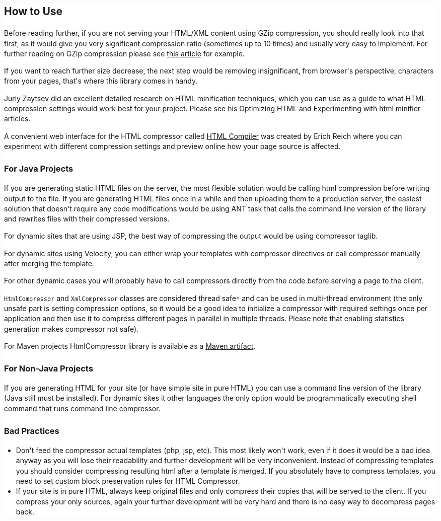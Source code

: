 ## How to Use ##
Before reading further, if you are not serving your HTML/XML content using GZip compression, you should really look into that first, as it would give you very significant compression ratio (sometimes up to 10 times) and usually very easy to implement. For further reading on GZip compression please see [this article](http://betterexplained.com/articles/how-to-optimize-your-site-with-gzip-compression/) for example.

If you want to reach further size decrease, the next step would be removing insignificant, from browser's perspective, characters from your pages, that's where this library comes in handy.

Juriy Zaytsev did an excellent detailed research on HTML minification techniques, which you can use as a guide to what HTML compression settings would work best for your project. Please see his [Optimizing HTML](http://perfectionkills.com/optimizing-html/) and [Experimenting with html minifier](http://perfectionkills.com/experimenting-with-html-minifier/) articles.

A convenient web interface for the HTML compressor called [HTML Compiler](http://compilehtml.com/) was created by Erich Reich where you can experiment with different compression settings and preview online how your page source is affected.

### For Java Projects ###
If you are generating static HTML files on the server, the most flexible solution would be calling html compression before writing output to the file. If you are generating HTML files once in a while and then uploading them to a production server, the easiest solution that doesn't require any code modifications would be using ANT task that calls the command line version of the library and rewrites files with their compressed versions.

For dynamic sites that are using JSP, the best way of compressing the output would be using compressor taglib.

For dynamic sites using Velocity, you can either wrap your templates with compressor directives or call compressor manually after merging the template.

For other dynamic cases you will probably have to call compressors directly from the code before serving a page to the client.

`HtmlCompressor` and `XmlCompressor` classes are considered thread safe`*` and can be used in multi-thread environment (the only unsafe part is setting compression options, so it would be a good idea to initialize a compressor with required settings once per application and then use it to compress different pages in parallel in multiple threads. Please note that enabling statistics generation makes compressor not safe).

For Maven projects HtmlCompressor library is available as a [Maven artifact](#Maven_Artifact.md).

### For Non-Java Projects ###
If you are generating HTML for your site (or have simple site in pure HTML) you can use a command line version of the library (Java still must be installed). For dynamic sites it other languages the only option would be programmatically executing shell command that runs command line compressor.

### Bad Practices ###
  * Don't feed the compressor actual templates (php, jsp, etc). This most likely won't work, even if it does it would be a bad idea anyway as you will lose their readability and further development will be very inconvenient. Instead of compressing templates you should consider compressing resulting html after a template is merged. If you absolutely have to compress templates, you need to set custom block preservation rules for HTML Compressor.
  * If your site is in pure HTML, always keep original files and only compress their copies that will be served to the client. If you compress your only sources, again your further development will be very hard and there is no easy way to decompress pages back.
